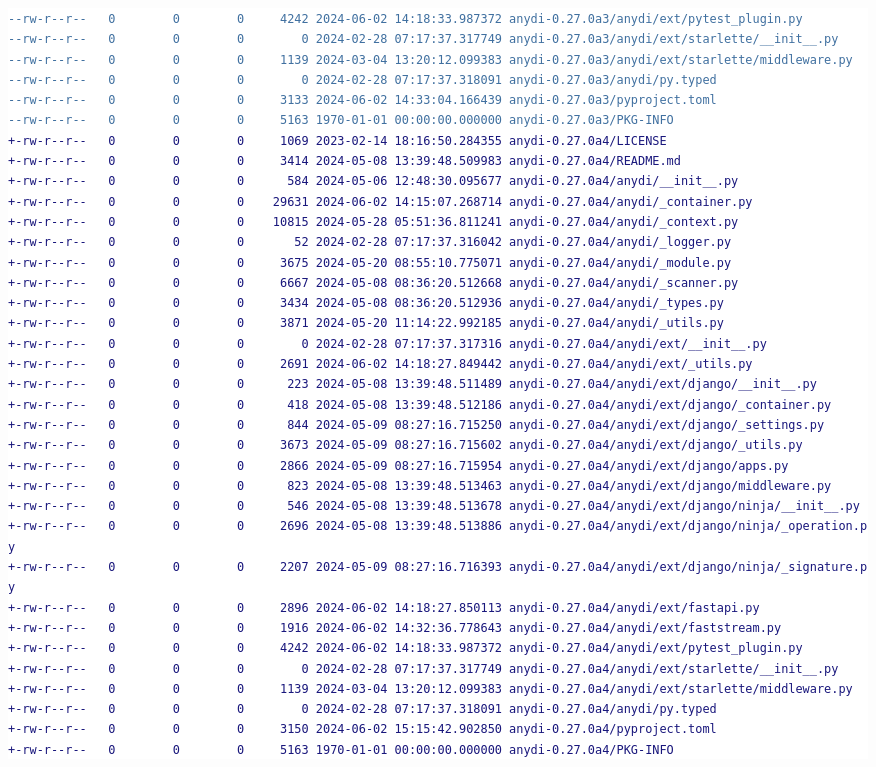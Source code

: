 ```diff
--rw-r--r--   0        0        0     4242 2024-06-02 14:18:33.987372 anydi-0.27.0a3/anydi/ext/pytest_plugin.py
--rw-r--r--   0        0        0        0 2024-02-28 07:17:37.317749 anydi-0.27.0a3/anydi/ext/starlette/__init__.py
--rw-r--r--   0        0        0     1139 2024-03-04 13:20:12.099383 anydi-0.27.0a3/anydi/ext/starlette/middleware.py
--rw-r--r--   0        0        0        0 2024-02-28 07:17:37.318091 anydi-0.27.0a3/anydi/py.typed
--rw-r--r--   0        0        0     3133 2024-06-02 14:33:04.166439 anydi-0.27.0a3/pyproject.toml
--rw-r--r--   0        0        0     5163 1970-01-01 00:00:00.000000 anydi-0.27.0a3/PKG-INFO
+-rw-r--r--   0        0        0     1069 2023-02-14 18:16:50.284355 anydi-0.27.0a4/LICENSE
+-rw-r--r--   0        0        0     3414 2024-05-08 13:39:48.509983 anydi-0.27.0a4/README.md
+-rw-r--r--   0        0        0      584 2024-05-06 12:48:30.095677 anydi-0.27.0a4/anydi/__init__.py
+-rw-r--r--   0        0        0    29631 2024-06-02 14:15:07.268714 anydi-0.27.0a4/anydi/_container.py
+-rw-r--r--   0        0        0    10815 2024-05-28 05:51:36.811241 anydi-0.27.0a4/anydi/_context.py
+-rw-r--r--   0        0        0       52 2024-02-28 07:17:37.316042 anydi-0.27.0a4/anydi/_logger.py
+-rw-r--r--   0        0        0     3675 2024-05-20 08:55:10.775071 anydi-0.27.0a4/anydi/_module.py
+-rw-r--r--   0        0        0     6667 2024-05-08 08:36:20.512668 anydi-0.27.0a4/anydi/_scanner.py
+-rw-r--r--   0        0        0     3434 2024-05-08 08:36:20.512936 anydi-0.27.0a4/anydi/_types.py
+-rw-r--r--   0        0        0     3871 2024-05-20 11:14:22.992185 anydi-0.27.0a4/anydi/_utils.py
+-rw-r--r--   0        0        0        0 2024-02-28 07:17:37.317316 anydi-0.27.0a4/anydi/ext/__init__.py
+-rw-r--r--   0        0        0     2691 2024-06-02 14:18:27.849442 anydi-0.27.0a4/anydi/ext/_utils.py
+-rw-r--r--   0        0        0      223 2024-05-08 13:39:48.511489 anydi-0.27.0a4/anydi/ext/django/__init__.py
+-rw-r--r--   0        0        0      418 2024-05-08 13:39:48.512186 anydi-0.27.0a4/anydi/ext/django/_container.py
+-rw-r--r--   0        0        0      844 2024-05-09 08:27:16.715250 anydi-0.27.0a4/anydi/ext/django/_settings.py
+-rw-r--r--   0        0        0     3673 2024-05-09 08:27:16.715602 anydi-0.27.0a4/anydi/ext/django/_utils.py
+-rw-r--r--   0        0        0     2866 2024-05-09 08:27:16.715954 anydi-0.27.0a4/anydi/ext/django/apps.py
+-rw-r--r--   0        0        0      823 2024-05-08 13:39:48.513463 anydi-0.27.0a4/anydi/ext/django/middleware.py
+-rw-r--r--   0        0        0      546 2024-05-08 13:39:48.513678 anydi-0.27.0a4/anydi/ext/django/ninja/__init__.py
+-rw-r--r--   0        0        0     2696 2024-05-08 13:39:48.513886 anydi-0.27.0a4/anydi/ext/django/ninja/_operation.py
+-rw-r--r--   0        0        0     2207 2024-05-09 08:27:16.716393 anydi-0.27.0a4/anydi/ext/django/ninja/_signature.py
+-rw-r--r--   0        0        0     2896 2024-06-02 14:18:27.850113 anydi-0.27.0a4/anydi/ext/fastapi.py
+-rw-r--r--   0        0        0     1916 2024-06-02 14:32:36.778643 anydi-0.27.0a4/anydi/ext/faststream.py
+-rw-r--r--   0        0        0     4242 2024-06-02 14:18:33.987372 anydi-0.27.0a4/anydi/ext/pytest_plugin.py
+-rw-r--r--   0        0        0        0 2024-02-28 07:17:37.317749 anydi-0.27.0a4/anydi/ext/starlette/__init__.py
+-rw-r--r--   0        0        0     1139 2024-03-04 13:20:12.099383 anydi-0.27.0a4/anydi/ext/starlette/middleware.py
+-rw-r--r--   0        0        0        0 2024-02-28 07:17:37.318091 anydi-0.27.0a4/anydi/py.typed
+-rw-r--r--   0        0        0     3150 2024-06-02 15:15:42.902850 anydi-0.27.0a4/pyproject.toml
+-rw-r--r--   0        0        0     5163 1970-01-01 00:00:00.000000 anydi-0.27.0a4/PKG-INFO
```